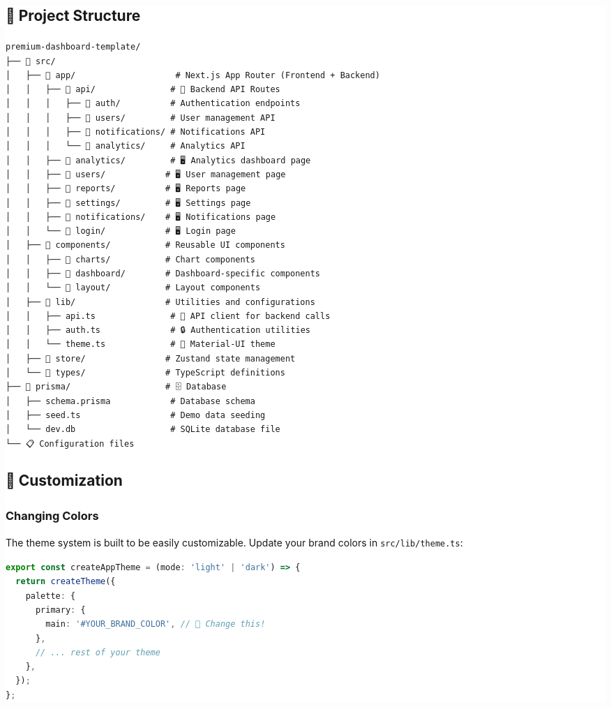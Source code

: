 ## 📁 Project Structure

```
premium-dashboard-template/
├── 📁 src/
│   ├── 📁 app/                    # Next.js App Router (Frontend + Backend)
│   │   ├── 📁 api/               # 🔗 Backend API Routes
│   │   │   ├── 📁 auth/          # Authentication endpoints
│   │   │   ├── 📁 users/         # User management API
│   │   │   ├── 📁 notifications/ # Notifications API
│   │   │   └── 📁 analytics/     # Analytics API
│   │   ├── 📁 analytics/         # 🖥️ Analytics dashboard page
│   │   ├── 📁 users/            # 🖥️ User management page
│   │   ├── 📁 reports/          # 🖥️ Reports page
│   │   ├── 📁 settings/         # 🖥️ Settings page
│   │   ├── 📁 notifications/    # 🖥️ Notifications page
│   │   └── 📁 login/            # 🖥️ Login page
│   ├── 📁 components/           # Reusable UI components
│   │   ├── 📁 charts/           # Chart components
│   │   ├── 📁 dashboard/        # Dashboard-specific components
│   │   └── 📁 layout/           # Layout components
│   ├── 📁 lib/                  # Utilities and configurations
│   │   ├── api.ts               # 🔗 API client for backend calls
│   │   ├── auth.ts              # 🔒 Authentication utilities
│   │   └── theme.ts             # 🎨 Material-UI theme
│   ├── 📁 store/                # Zustand state management
│   └── 📁 types/                # TypeScript definitions
├── 📁 prisma/                   # 🗄️ Database
│   ├── schema.prisma            # Database schema
│   ├── seed.ts                  # Demo data seeding
│   └── dev.db                   # SQLite database file
└── 📋 Configuration files
```

## 🎨 Customization

### Changing Colors

The theme system is built to be easily customizable. Update your brand colors in `src/lib/theme.ts`:

```typescript
export const createAppTheme = (mode: 'light' | 'dark') => {
  return createTheme({
    palette: {
      primary: {
        main: '#YOUR_BRAND_COLOR', // 🎨 Change this!
      },
      // ... rest of your theme
    },
  });
};
```
